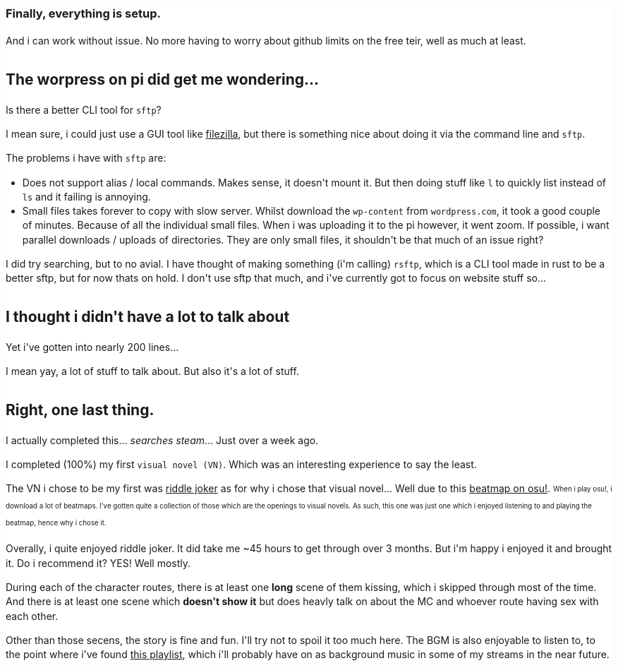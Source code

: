 ### Finally, everything is setup.
And i can work without issue. No more having to worry about github limits on the free teir, well as much at least.

## The worpress on pi did get me wondering...
Is there a better CLI tool for `sftp`?

I mean sure, i could just use a GUI tool like [filezilla](https://filezilla-project.org/), but there is something nice about doing it via the command line and `sftp`.

The problems i have with `sftp` are:
- Does not support alias / local commands.
    Makes sense, it doesn't mount it. But then doing stuff like `l` to quickly list instead of `ls` and it failing is annoying.
- Small files takes forever to copy with slow server.
    Whilst download the `wp-content` from `wordpress.com`, it took a good couple of minutes. Because of all the individual small files. When i was uploading it to the pi however, it went zoom.
    If possible, i want parallel downloads / uploads of directories. They are only small files, it shouldn't be that much of an issue right?

I did try searching, but to no avial. I have thought of making something (i'm calling) `rsftp`, which is a CLI tool made in rust to be a better sftp, but for now thats on hold. I don't use sftp that much, and i've currently got to focus on website stuff so...

## I thought i didn't have a lot to talk about
Yet i've gotten into nearly 200 lines...

I mean yay, a lot of stuff to talk about. But also it's a lot of stuff.

## Right, one last thing.
I actually completed this... *searches steam*... Just over a week ago.

I completed (100%) my first `visual novel (VN)`. Which was an interesting experience to say the least.

The VN i chose to be my first was [riddle joker](https://store.steampowered.com/app/1277930/Riddle_Joker/) as for why i chose that visual novel... Well due to this [beatmap on osu!](https://osu.ppy.sh/beatmapsets/1519872#osu/3223086).
<sub><sup>When i play osu!, i download a lot of beatmaps. I've gotten quite a collection of those which are the openings to visual novels. As such, this one was just one which i enjoyed listening to and playing the beatmap, hence why i chose it.</sup></sub>

Overally, i quite enjoyed riddle joker. It did take me ~45 hours to get through over 3 months. But i'm happy i enjoyed it and brought it. Do i recommend it? YES! Well mostly.

During each of the character routes, there is at least one **long** scene of them kissing, which i skipped through most of the time. And there is at least one scene which **doesn't show it** but does heavly talk on about the MC and whoever route having sex with each other.

Other than those secens, the story is fine and fun. I'll try not to spoil it too much here. The BGM is also enjoyable to listen to, to the point where i've found [this playlist](https://www.youtube.com/playlist?list=PLX3jEqVZs62VXyxhFzYtCthyiPSu0xhRe), which i'll
probably have on as background music in some of my streams in the near future.
